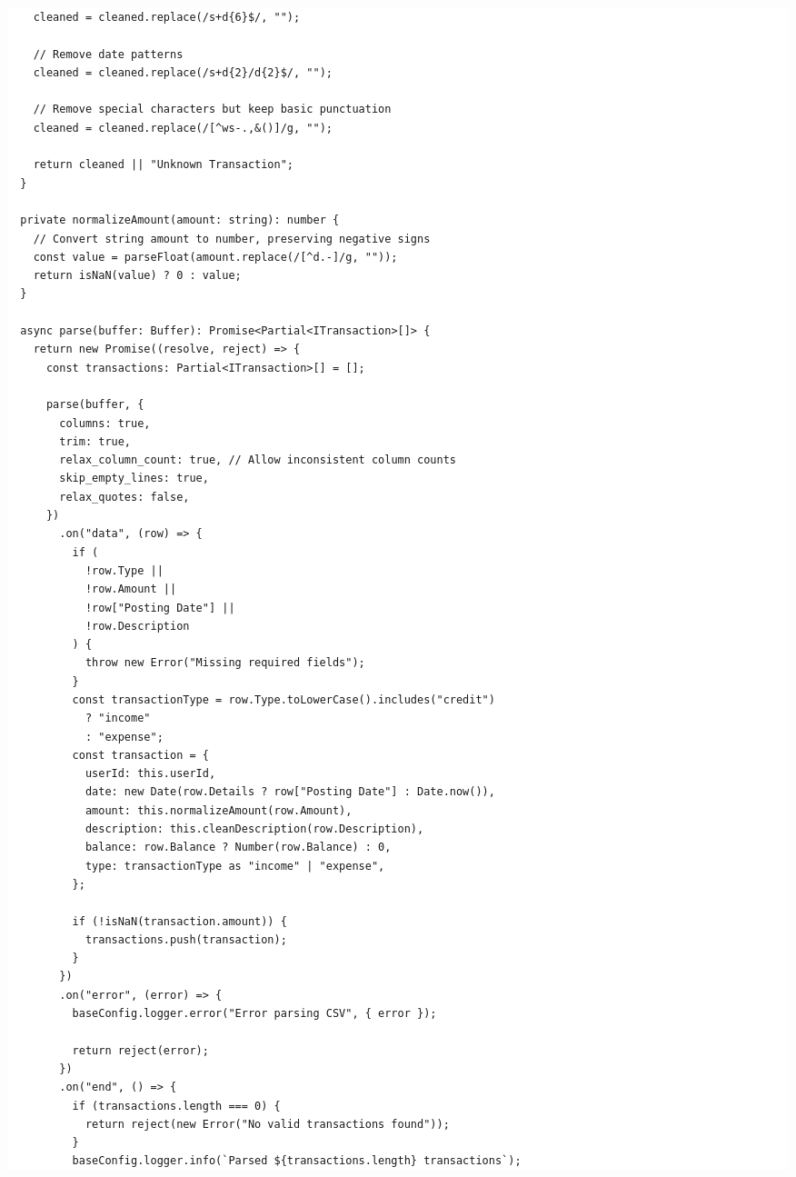```
    cleaned = cleaned.replace(/s+d{6}$/, "");

    // Remove date patterns
    cleaned = cleaned.replace(/s+d{2}/d{2}$/, "");

    // Remove special characters but keep basic punctuation
    cleaned = cleaned.replace(/[^ws-.,&()]/g, "");

    return cleaned || "Unknown Transaction";
  }

  private normalizeAmount(amount: string): number {
    // Convert string amount to number, preserving negative signs
    const value = parseFloat(amount.replace(/[^d.-]/g, ""));
    return isNaN(value) ? 0 : value;
  }

  async parse(buffer: Buffer): Promise<Partial<ITransaction>[]> {
    return new Promise((resolve, reject) => {
      const transactions: Partial<ITransaction>[] = [];

      parse(buffer, {
        columns: true,
        trim: true,
        relax_column_count: true, // Allow inconsistent column counts
        skip_empty_lines: true,
        relax_quotes: false,
      })
        .on("data", (row) => {
          if (
            !row.Type ||
            !row.Amount ||
            !row["Posting Date"] ||
            !row.Description
          ) {
            throw new Error("Missing required fields");
          }
          const transactionType = row.Type.toLowerCase().includes("credit")
            ? "income"
            : "expense";
          const transaction = {
            userId: this.userId,
            date: new Date(row.Details ? row["Posting Date"] : Date.now()),
            amount: this.normalizeAmount(row.Amount),
            description: this.cleanDescription(row.Description),
            balance: row.Balance ? Number(row.Balance) : 0,
            type: transactionType as "income" | "expense",
          };

          if (!isNaN(transaction.amount)) {
            transactions.push(transaction);
          }
        })
        .on("error", (error) => {
          baseConfig.logger.error("Error parsing CSV", { error });

          return reject(error);
        })
        .on("end", () => {
          if (transactions.length === 0) {
            return reject(new Error("No valid transactions found"));
          }
          baseConfig.logger.info(`Parsed ${transactions.length} transactions`);
```